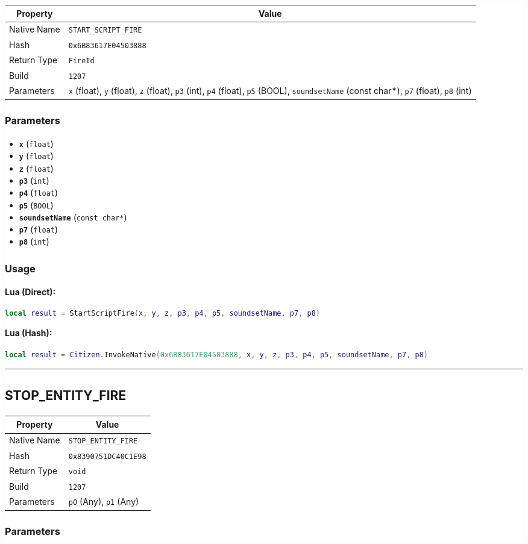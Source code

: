 | Property | Value |
|----------|-------|
| Native Name | `START_SCRIPT_FIRE` |
| Hash | `0x6B83617E04503888` |
| Return Type | `FireId` |
| Build | `1207` |
| Parameters | `x` (float), `y` (float), `z` (float), `p3` (int), `p4` (float), `p5` (BOOL), `soundsetName` (const char*), `p7` (float), `p8` (int) |

### Parameters

- **`x`** (`float`)
- **`y`** (`float`)
- **`z`** (`float`)
- **`p3`** (`int`)
- **`p4`** (`float`)
- **`p5`** (`BOOL`)
- **`soundsetName`** (`const char*`)
- **`p7`** (`float`)
- **`p8`** (`int`)

### Usage

**Lua (Direct):**
```lua
local result = StartScriptFire(x, y, z, p3, p4, p5, soundsetName, p7, p8)
```

**Lua (Hash):**
```lua
local result = Citizen.InvokeNative(0x6B83617E04503888, x, y, z, p3, p4, p5, soundsetName, p7, p8)
```


---

## STOP_ENTITY_FIRE

| Property | Value |
|----------|-------|
| Native Name | `STOP_ENTITY_FIRE` |
| Hash | `0x8390751DC40C1E98` |
| Return Type | `void` |
| Build | `1207` |
| Parameters | `p0` (Any), `p1` (Any) |

### Parameters
